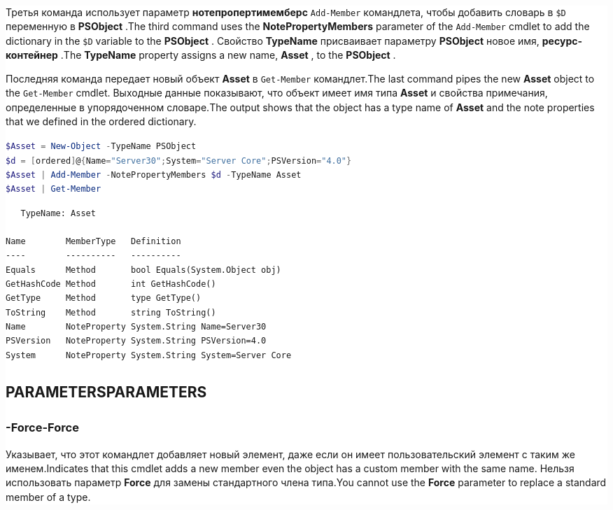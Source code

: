 <span data-ttu-id="4826c-167">Третья команда использует параметр **нотепропертимемберс** `Add-Member` командлета, чтобы добавить словарь в `$D` переменную в **PSObject** .</span><span class="sxs-lookup"><span data-stu-id="4826c-167">The third command uses the **NotePropertyMembers** parameter of the `Add-Member` cmdlet to add the dictionary in the `$D` variable to the **PSObject** .</span></span>
<span data-ttu-id="4826c-168">Свойство **TypeName** присваивает параметру **PSObject** новое имя, **ресурс-контейнер** .</span><span class="sxs-lookup"><span data-stu-id="4826c-168">The **TypeName** property assigns a new name, **Asset** , to the **PSObject** .</span></span>

<span data-ttu-id="4826c-169">Последняя команда передает новый объект **Asset** в `Get-Member` командлет.</span><span class="sxs-lookup"><span data-stu-id="4826c-169">The last command pipes the new **Asset** object to the `Get-Member` cmdlet.</span></span> <span data-ttu-id="4826c-170">Выходные данные показывают, что объект имеет имя типа **Asset** и свойства примечания, определенные в упорядоченном словаре.</span><span class="sxs-lookup"><span data-stu-id="4826c-170">The output shows that the object has a type name of **Asset** and the note properties that we defined in the ordered dictionary.</span></span>

```powershell
$Asset = New-Object -TypeName PSObject
$d = [ordered]@{Name="Server30";System="Server Core";PSVersion="4.0"}
$Asset | Add-Member -NotePropertyMembers $d -TypeName Asset
$Asset | Get-Member
```

```Output
   TypeName: Asset

Name        MemberType   Definition
----        ----------   ----------
Equals      Method       bool Equals(System.Object obj)
GetHashCode Method       int GetHashCode()
GetType     Method       type GetType()
ToString    Method       string ToString()
Name        NoteProperty System.String Name=Server30
PSVersion   NoteProperty System.String PSVersion=4.0
System      NoteProperty System.String System=Server Core
```

## <span data-ttu-id="4826c-171">PARAMETERS</span><span class="sxs-lookup"><span data-stu-id="4826c-171">PARAMETERS</span></span>

### <span data-ttu-id="4826c-172">-Force</span><span class="sxs-lookup"><span data-stu-id="4826c-172">-Force</span></span>

<span data-ttu-id="4826c-173">Указывает, что этот командлет добавляет новый элемент, даже если он имеет пользовательский элемент с таким же именем.</span><span class="sxs-lookup"><span data-stu-id="4826c-173">Indicates that this cmdlet adds a new member even the object has a custom member with the same name.</span></span>
<span data-ttu-id="4826c-174">Нельзя использовать параметр **Force** для замены стандартного члена типа.</span><span class="sxs-lookup"><span data-stu-id="4826c-174">You cannot use the **Force** parameter to replace a standard member of a type.</span></span>
